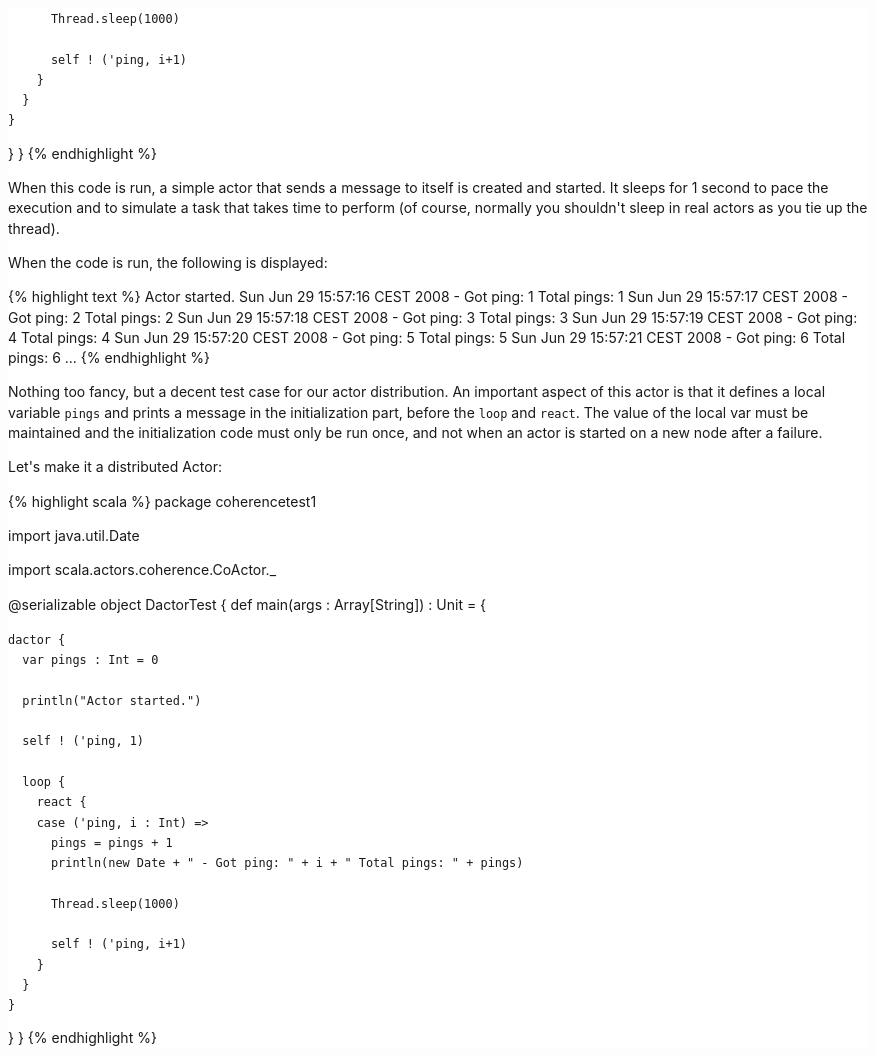           Thread.sleep(1000)

          self ! ('ping, i+1)
        }
      }
    }

  }
}
{% endhighlight %}

When this code is run, a simple actor that sends a message to itself is created and started. It sleeps for 1 second to pace the execution and to simulate a task that takes time to perform (of course, normally you shouldn't sleep in real actors as you tie up the thread).

When the code is run, the following is displayed:

{% highlight text %}
Actor started.
Sun Jun 29 15:57:16 CEST 2008 - Got ping: 1 Total pings: 1
Sun Jun 29 15:57:17 CEST 2008 - Got ping: 2 Total pings: 2
Sun Jun 29 15:57:18 CEST 2008 - Got ping: 3 Total pings: 3
Sun Jun 29 15:57:19 CEST 2008 - Got ping: 4 Total pings: 4
Sun Jun 29 15:57:20 CEST 2008 - Got ping: 5 Total pings: 5
Sun Jun 29 15:57:21 CEST 2008 - Got ping: 6 Total pings: 6
...
{% endhighlight %}

Nothing too fancy, but a decent test case for our actor distribution. An important aspect of this actor is that it defines a local variable `pings` and prints a message in the initialization part, before the `loop` and `react`. The value of the local var must be maintained and the initialization code must only be run once, and not when an actor is started on a new node after a failure.

Let's make it a distributed Actor:

{% highlight scala %}
package coherencetest1

import java.util.Date

import scala.actors.coherence.CoActor._

@serializable
object DactorTest {
  def main(args : Array[String]) : Unit = {

    dactor {
      var pings : Int = 0
      
      println("Actor started.")
      
      self ! ('ping, 1)
      
      loop {
        react {
        case ('ping, i : Int) =>
          pings = pings + 1
          println(new Date + " - Got ping: " + i + " Total pings: " + pings)
          
          Thread.sleep(1000)

          self ! ('ping, i+1)
        }
      }
    }

  }
}
{% endhighlight %}
